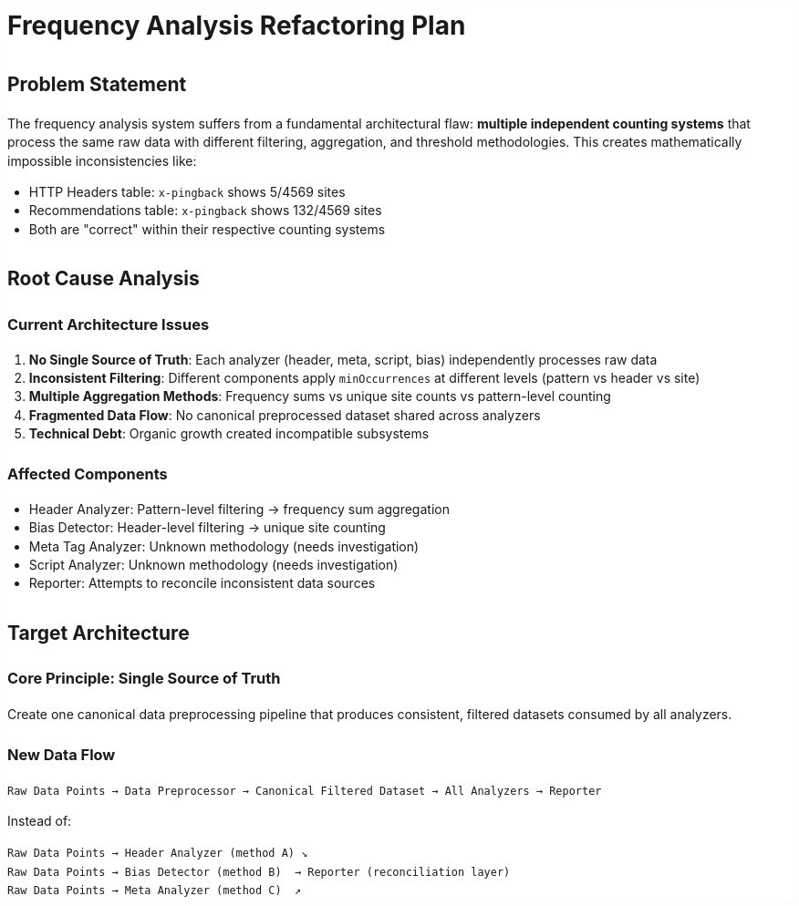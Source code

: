 # Frequency Analysis Refactoring Plan

## Problem Statement

The frequency analysis system suffers from a fundamental architectural flaw: **multiple independent counting systems** that process the same raw data with different filtering, aggregation, and threshold methodologies. This creates mathematically impossible inconsistencies like:

- HTTP Headers table: `x-pingback` shows 5/4569 sites
- Recommendations table: `x-pingback` shows 132/4569 sites
- Both are "correct" within their respective counting systems

## Root Cause Analysis

### Current Architecture Issues

1. **No Single Source of Truth**: Each analyzer (header, meta, script, bias) independently processes raw data
2. **Inconsistent Filtering**: Different components apply `minOccurrences` at different levels (pattern vs header vs site)
3. **Multiple Aggregation Methods**: Frequency sums vs unique site counts vs pattern-level counting
4. **Fragmented Data Flow**: No canonical preprocessed dataset shared across analyzers
5. **Technical Debt**: Organic growth created incompatible subsystems

### Affected Components

- Header Analyzer: Pattern-level filtering → frequency sum aggregation
- Bias Detector: Header-level filtering → unique site counting
- Meta Tag Analyzer: Unknown methodology (needs investigation)
- Script Analyzer: Unknown methodology (needs investigation)
- Reporter: Attempts to reconcile inconsistent data sources

## Target Architecture

### Core Principle: Single Source of Truth

Create one canonical data preprocessing pipeline that produces consistent, filtered datasets consumed by all analyzers.

### New Data Flow

```
Raw Data Points → Data Preprocessor → Canonical Filtered Dataset → All Analyzers → Reporter
```

Instead of:

```
Raw Data Points → Header Analyzer (method A) ↘
Raw Data Points → Bias Detector (method B)  → Reporter (reconciliation layer)
Raw Data Points → Meta Analyzer (method C)  ↗
```
